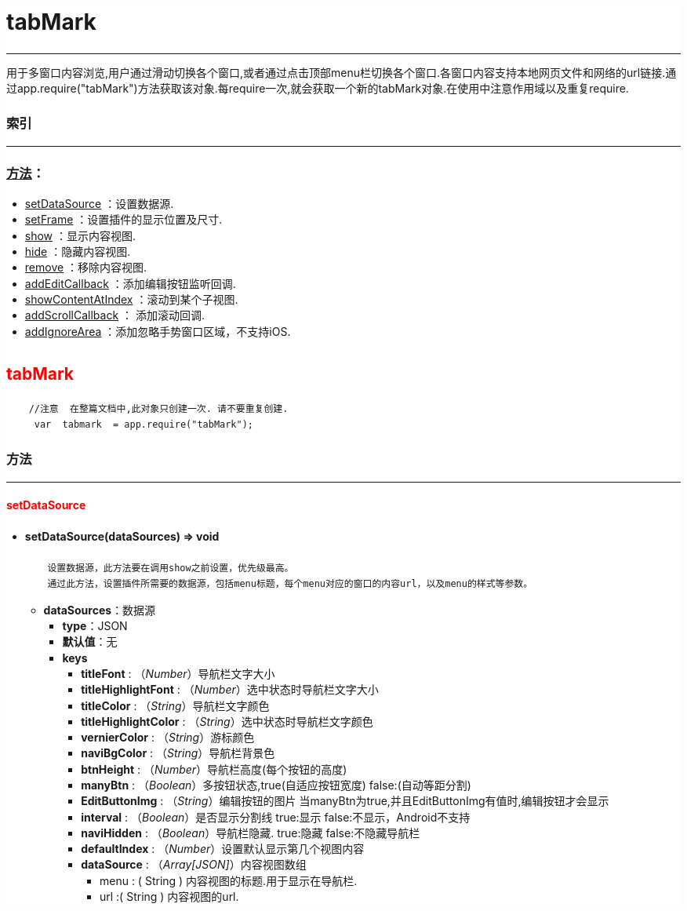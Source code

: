 # tabMark
***


用于多窗口内容浏览,用户通过滑动切换各个窗口,或者通过点击顶部menu栏切换各个窗口.各窗口内容支持本地网页文件和网络的url链接.通过app.require("tabMark")方法获取该对象.每require一次,就会获取一个新的tabMark对象.在使用中注意作用域以及重复require.



###	索引
***
###	[方法](#方法)：

*	[setDataSource](#setDataSource) ：设置数据源.
*	[setFrame](#setFrame) ：设置插件的显示位置及尺寸.
*	[show](#show) ：显示内容视图.
*	[hide](#hide) ：隐藏内容视图.
*	[remove](#remove) ：移除内容视图.
*	[addEditCallback](#addEditCallback) ：添加编辑按钮监听回调.
*	[showContentAtIndex](#showContentAtIndex) ：滚动到某个子视图.
*	[addScrollCallback](#addScrollCallback) ： 添加滚动回调.
*	[addIgnoreArea](#addIgnoreArea) ：添加忽略手势窗口区域，不支持iOS.


##	<div style="color:red">tabMark</div>

		//注意  在整篇文档中,此对象只创建一次. 请不要重复创建.
	     var  tabmark  = app.require("tabMark");

###	<div id="方法">方法</div>
***

#### <div id="setDataSource" style="color:red">setDataSource</div>
-	####	setDataSource(dataSources)   ⇒ void

			设置数据源，此方法要在调用show之前设置，优先级最高。
			通过此方法，设置插件所需要的数据源，包括menu标题，每个menu对应的窗口的内容url，以及menu的样式等参数。

	-	**dataSources**：数据源
		-	**type**：JSON
		-	**默认值**：无
		-	**keys**
			- **titleFont** : （*Number*）导航栏文字大小
			- **titleHighlightFont** : （*Number*）选中状态时导航栏文字大小
			- **titleColor** : （*String*）导航栏文字颜色
			- **titleHighlightColor** : （*String*）选中状态时导航栏文字颜色
			- **vernierColor** : （*String*）游标颜色
			- **naviBgColor** : （*String*）导航栏背景色
			- **btnHeight** : （*Number*）导航栏高度(每个按钮的高度)
			- **manyBtn** : （*Boolean*）多按钮状态,true(自适应按钮宽度) false:(自动等距分割)
			- **EditButtonImg** : （*String*）编辑按钮的图片 当manyBtn为true,并且EditButtonImg有值时,编辑按钮才会显示
			- **interval** : （*Boolean*）是否显示分割线 true:显示 false:不显示，Android不支持
			- **naviHidden** : （*Boolean*）导航栏隐藏. true:隐藏 false:不隐藏导航栏
			- **defaultIndex** : （*Number*）设置默认显示第几个视图内容
			- **dataSource** : （*Array[JSON]*）内容视图数组
				-	menu : ( String ) 内容视图的标题.用于显示在导航栏.
				-	url :( String ) 内容视图的url.
